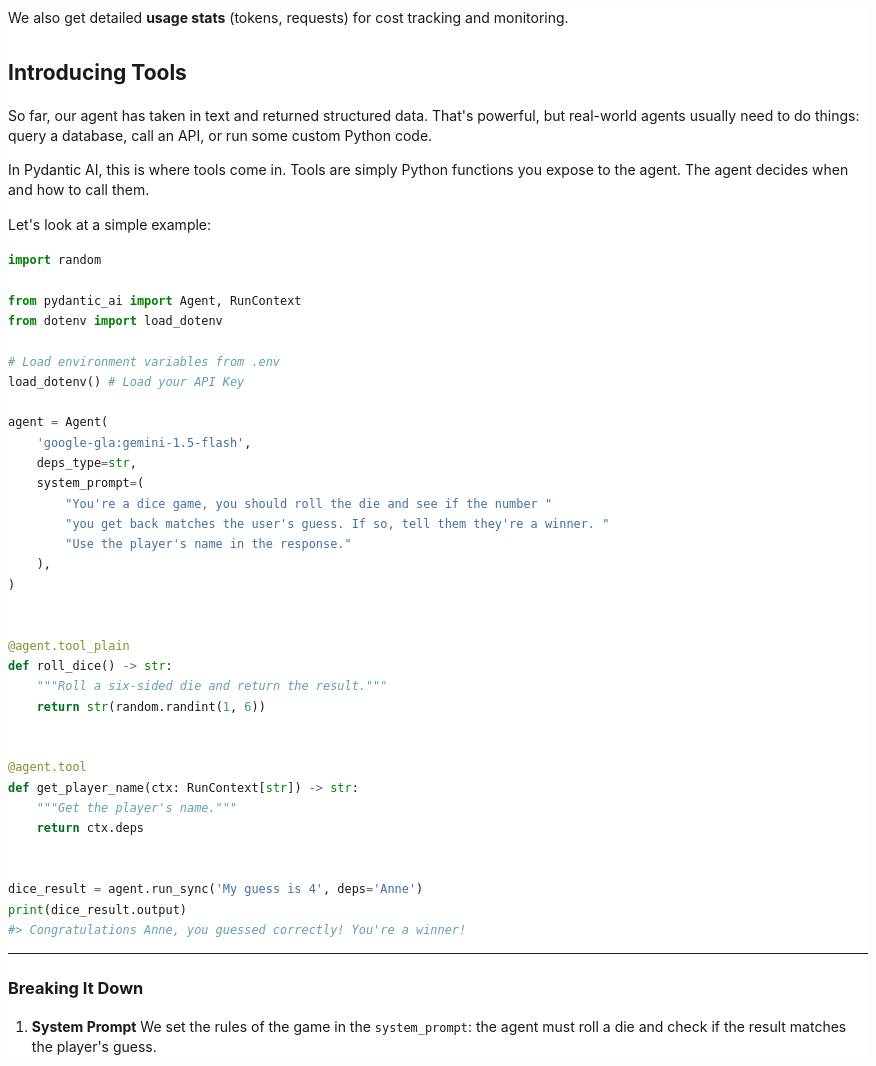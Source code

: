 We also get detailed **usage stats** (tokens, requests) for cost tracking and monitoring.

## Introducing Tools
So far, our agent has taken in text and returned structured data. That's powerful, but real-world agents usually need to do things: query a database, call an API, or run some custom Python code.

In Pydantic AI, this is where tools come in. Tools are simply Python functions you expose to the agent. The agent decides when and how to call them.

Let's look at a simple example:
```python
import random

from pydantic_ai import Agent, RunContext
from dotenv import load_dotenv

# Load environment variables from .env
load_dotenv() # Load your API Key

agent = Agent(
    'google-gla:gemini-1.5-flash',  
    deps_type=str,  
    system_prompt=(
        "You're a dice game, you should roll the die and see if the number "
        "you get back matches the user's guess. If so, tell them they're a winner. "
        "Use the player's name in the response."
    ),
)


@agent.tool_plain  
def roll_dice() -> str:
    """Roll a six-sided die and return the result."""
    return str(random.randint(1, 6))


@agent.tool  
def get_player_name(ctx: RunContext[str]) -> str:
    """Get the player's name."""
    return ctx.deps


dice_result = agent.run_sync('My guess is 4', deps='Anne')  
print(dice_result.output)
#> Congratulations Anne, you guessed correctly! You're a winner!
```
---

### Breaking It Down

1. **System Prompt**
   We set the rules of the game in the `system_prompt`: the agent must roll a die and check if the result matches the player's guess.
